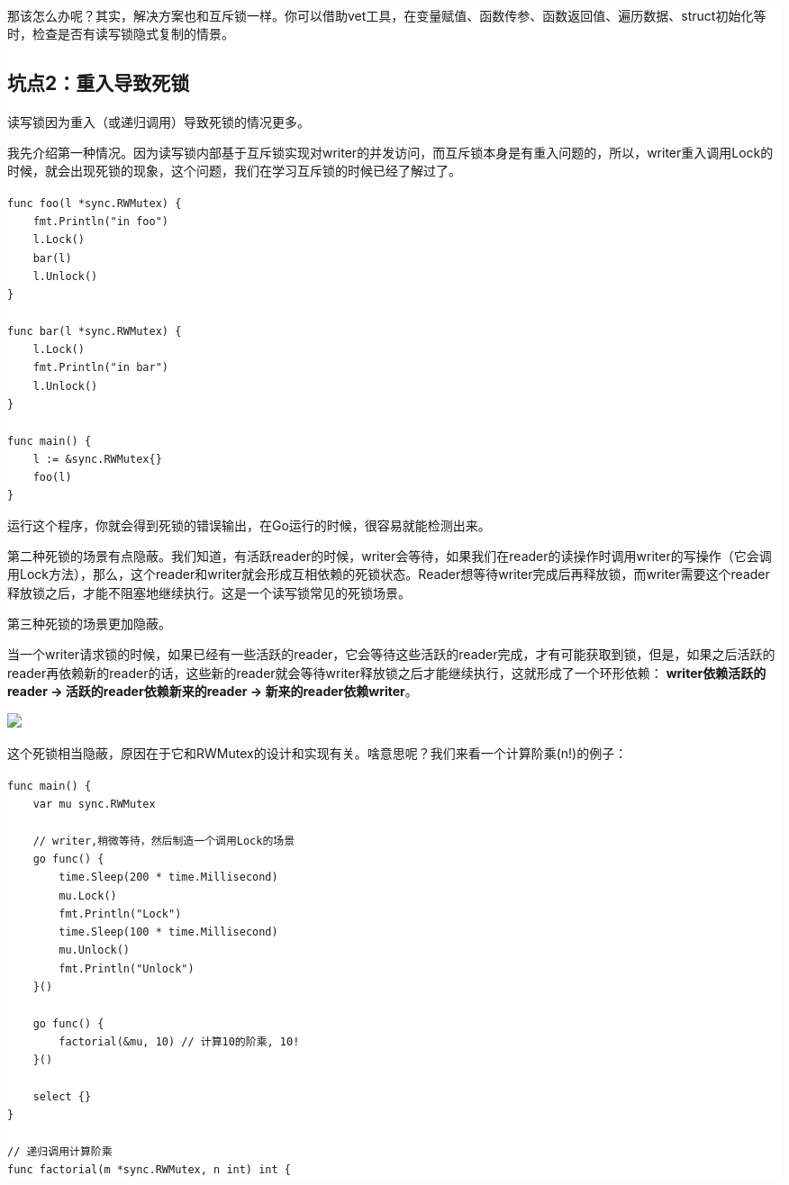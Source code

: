 那该怎么办呢？其实，解决方案也和互斥锁一样。你可以借助vet工具，在变量赋值、函数传参、函数返回值、遍历数据、struct初始化等时，检查是否有读写锁隐式复制的情景。

## 坑点2：重入导致死锁

读写锁因为重入（或递归调用）导致死锁的情况更多。

我先介绍第一种情况。因为读写锁内部基于互斥锁实现对writer的并发访问，而互斥锁本身是有重入问题的，所以，writer重入调用Lock的时候，就会出现死锁的现象，这个问题，我们在学习互斥锁的时候已经了解过了。

```
func foo(l *sync.RWMutex) {
    fmt.Println("in foo")
    l.Lock()
    bar(l)
    l.Unlock()
}

func bar(l *sync.RWMutex) {
    l.Lock()
    fmt.Println("in bar")
    l.Unlock()
}

func main() {
    l := &sync.RWMutex{}
    foo(l)
}
```

运行这个程序，你就会得到死锁的错误输出，在Go运行的时候，很容易就能检测出来。

第二种死锁的场景有点隐蔽。我们知道，有活跃reader的时候，writer会等待，如果我们在reader的读操作时调用writer的写操作（它会调用Lock方法），那么，这个reader和writer就会形成互相依赖的死锁状态。Reader想等待writer完成后再释放锁，而writer需要这个reader释放锁之后，才能不阻塞地继续执行。这是一个读写锁常见的死锁场景。

第三种死锁的场景更加隐蔽。

当一个writer请求锁的时候，如果已经有一些活跃的reader，它会等待这些活跃的reader完成，才有可能获取到锁，但是，如果之后活跃的reader再依赖新的reader的话，这些新的reader就会等待writer释放锁之后才能继续执行，这就形成了一个环形依赖： **writer依赖活跃的reader -&gt; 活跃的reader依赖新来的reader -&gt; 新来的reader依赖writer**。

![](https://static001.geekbang.org/resource/image/c1/35/c18e897967d29e2d5273b88afe626035.jpg?wh=2089%2A1666)

这个死锁相当隐蔽，原因在于它和RWMutex的设计和实现有关。啥意思呢？我们来看一个计算阶乘(n!)的例子：

```
func main() {
    var mu sync.RWMutex

    // writer,稍微等待，然后制造一个调用Lock的场景
    go func() {
        time.Sleep(200 * time.Millisecond)
        mu.Lock()
        fmt.Println("Lock")
        time.Sleep(100 * time.Millisecond)
        mu.Unlock()
        fmt.Println("Unlock")
    }()

    go func() {
        factorial(&mu, 10) // 计算10的阶乘, 10!
    }()
    
    select {}
}

// 递归调用计算阶乘
func factorial(m *sync.RWMutex, n int) int {
```